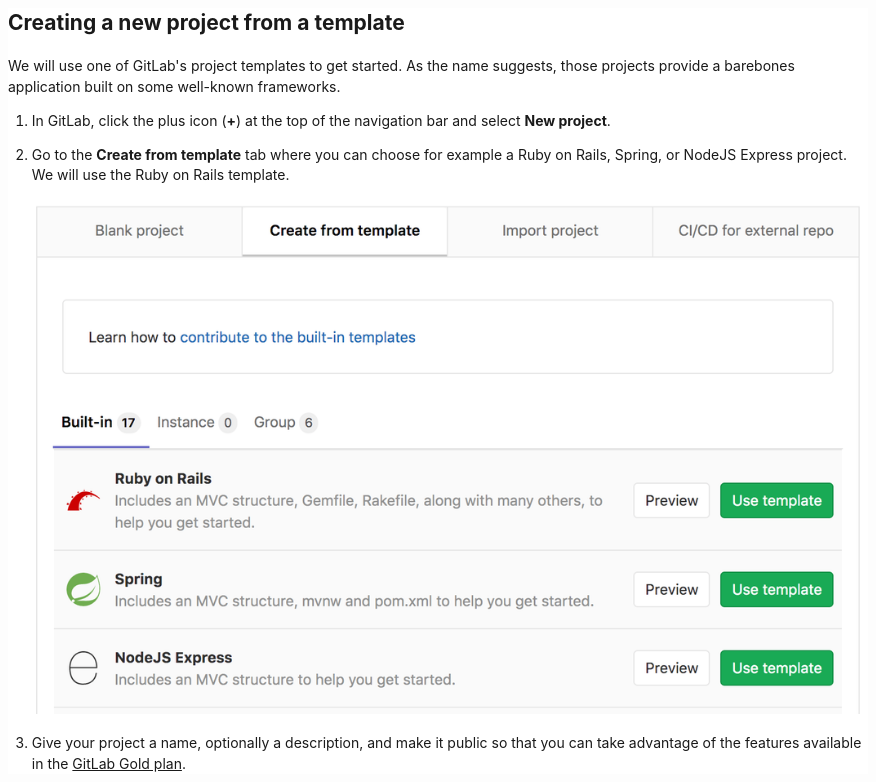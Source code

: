 ## Creating a new project from a template

We will use one of GitLab's project templates to get started. As the name suggests,
those projects provide a barebones application built on some well-known frameworks.

1. In GitLab, click the plus icon (**+**) at the top of the navigation bar and select
   **New project**.
1. Go to the **Create from template** tab where you can choose for example a Ruby on
   Rails, Spring, or NodeJS Express project.
   We will use the Ruby on Rails template.

   ![Select project template](../autodevops/img/guide_project_template_v12_3.png)

1. Give your project a name, optionally a description, and make it public so that
   you can take advantage of the features available in the
   [GitLab Gold plan](https://about.gitlab.com/pricing/#gitlab-com).
